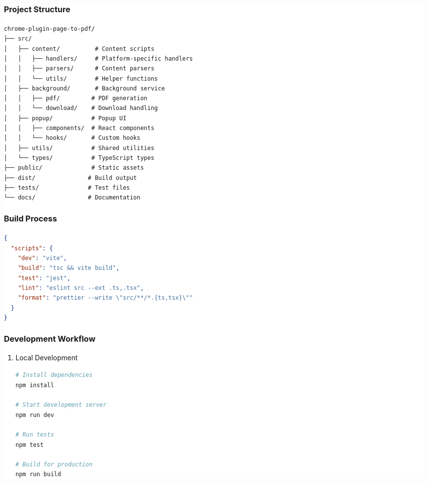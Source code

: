 ### Project Structure

```
chrome-plugin-page-to-pdf/
├── src/
│   ├── content/          # Content scripts
│   │   ├── handlers/     # Platform-specific handlers
│   │   ├── parsers/      # Content parsers
│   │   └── utils/        # Helper functions
│   ├── background/       # Background service
│   │   ├── pdf/         # PDF generation
│   │   └── download/    # Download handling
│   ├── popup/           # Popup UI
│   │   ├── components/  # React components
│   │   └── hooks/       # Custom hooks
│   ├── utils/           # Shared utilities
│   └── types/           # TypeScript types
├── public/              # Static assets
├── dist/               # Build output
├── tests/              # Test files
└── docs/               # Documentation
```

### Build Process

```json
{
  "scripts": {
    "dev": "vite",
    "build": "tsc && vite build",
    "test": "jest",
    "lint": "eslint src --ext .ts,.tsx",
    "format": "prettier --write \"src/**/*.{ts,tsx}\""
  }
}
```

### Development Workflow

1. Local Development

   ```bash
   # Install dependencies
   npm install

   # Start development server
   npm run dev

   # Run tests
   npm test

   # Build for production
   npm run build
   ```
